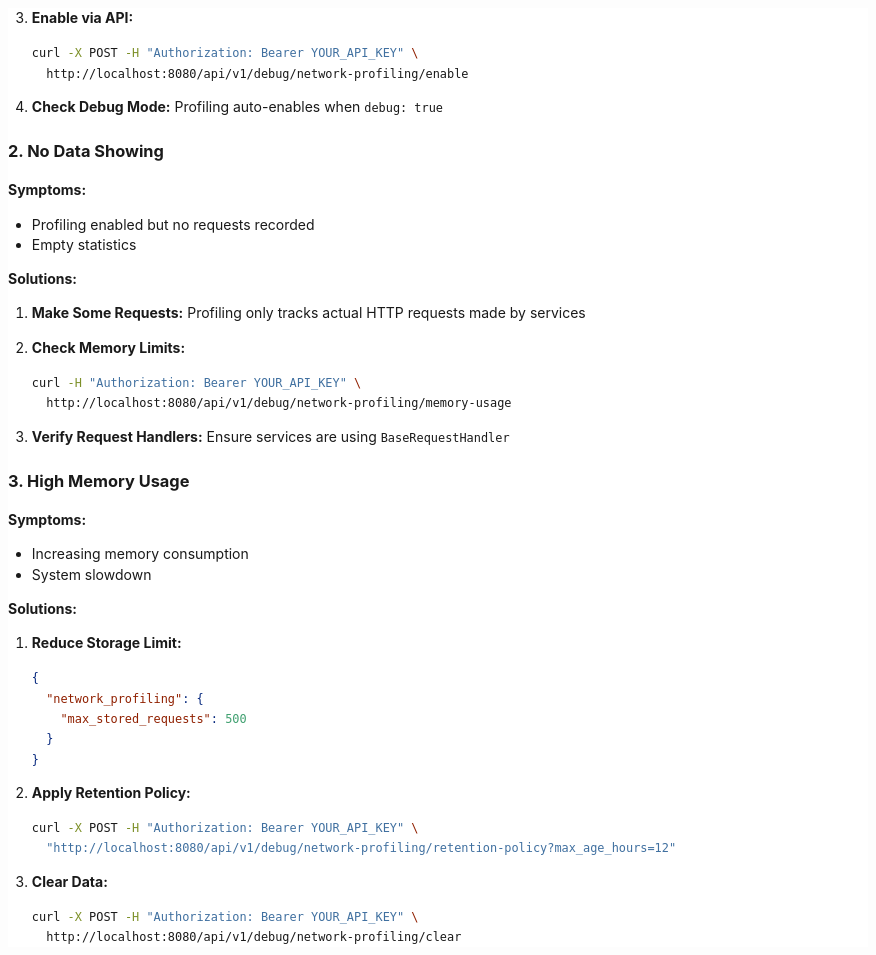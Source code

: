 3. **Enable via API:**
   ```bash
   curl -X POST -H "Authorization: Bearer YOUR_API_KEY" \
     http://localhost:8080/api/v1/debug/network-profiling/enable
   ```

4. **Check Debug Mode:**
   Profiling auto-enables when `debug: true`

### 2. No Data Showing

**Symptoms:**
- Profiling enabled but no requests recorded
- Empty statistics

**Solutions:**

1. **Make Some Requests:**
   Profiling only tracks actual HTTP requests made by services

2. **Check Memory Limits:**
   ```bash
   curl -H "Authorization: Bearer YOUR_API_KEY" \
     http://localhost:8080/api/v1/debug/network-profiling/memory-usage
   ```

3. **Verify Request Handlers:**
   Ensure services are using `BaseRequestHandler`

### 3. High Memory Usage

**Symptoms:**
- Increasing memory consumption
- System slowdown

**Solutions:**

1. **Reduce Storage Limit:**
   ```json
   {
     "network_profiling": {
       "max_stored_requests": 500
     }
   }
   ```

2. **Apply Retention Policy:**
   ```bash
   curl -X POST -H "Authorization: Bearer YOUR_API_KEY" \
     "http://localhost:8080/api/v1/debug/network-profiling/retention-policy?max_age_hours=12"
   ```

3. **Clear Data:**
   ```bash
   curl -X POST -H "Authorization: Bearer YOUR_API_KEY" \
     http://localhost:8080/api/v1/debug/network-profiling/clear
   ```
